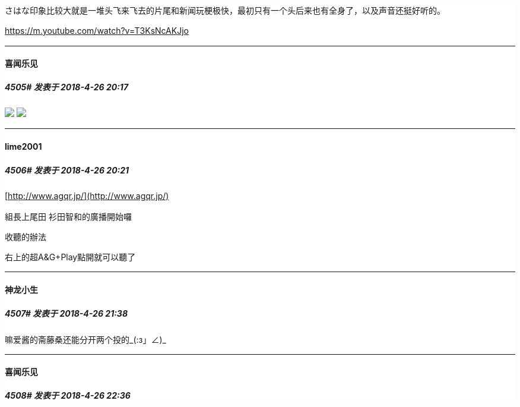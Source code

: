 さはな印象比较大就是一堆头飞来飞去的片尾和新闻玩梗极快，最初只有一个头后来也有全身了，以及声音还挺好听的。

https://m.youtube.com/watch?v=T3KsNcAKJjo







-----

####  喜闻乐见  
##### 4505#       发表于 2018-4-26 20:17



<img src="http://ww1.sinaimg.cn/large/732205bcgy1fqqbnjvytoj212i0lldh7.jpg" referrerpolicy="no-referrer">
<img src="http://ww1.sinaimg.cn/large/732205bcgy1fqqbnjwovpj212k0lu76h.jpg" referrerpolicy="no-referrer">







-----

####  lime2001  
##### 4506#       发表于 2018-4-26 20:21



[http://www.agqr.jp/](http://www.agqr.jp/)

組長上尾田 衫田智和的廣播開始囉

收聽的辦法

右上的超A&amp;G+Play點開就可以聽了







-----

####  神龙小生  
##### 4507#       发表于 2018-4-26 21:38




嘛爱酱的斋藤桑还能分开两个投的_(:з」∠)_







-----

####  喜闻乐见  
##### 4508#       发表于 2018-4-26 22:36
